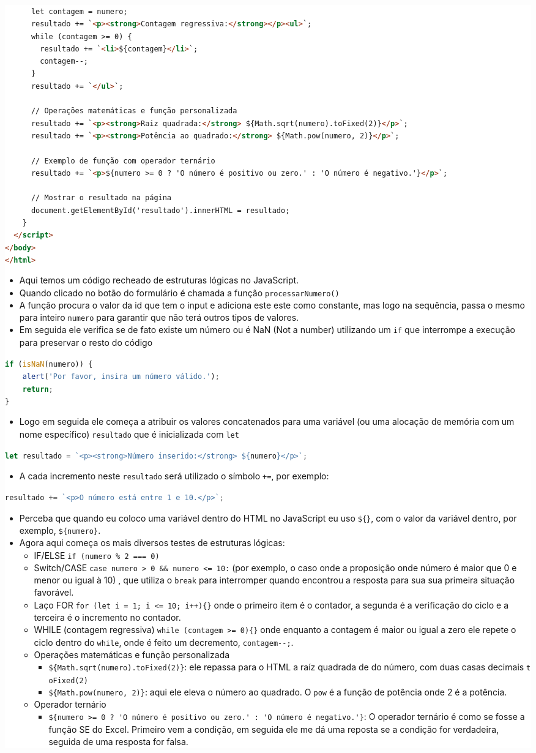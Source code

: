 ```html
      let contagem = numero;
      resultado += `<p><strong>Contagem regressiva:</strong></p><ul>`;
      while (contagem >= 0) {
        resultado += `<li>${contagem}</li>`;
        contagem--;
      }
      resultado += `</ul>`;

      // Operações matemáticas e função personalizada
      resultado += `<p><strong>Raiz quadrada:</strong> ${Math.sqrt(numero).toFixed(2)}</p>`;
      resultado += `<p><strong>Potência ao quadrado:</strong> ${Math.pow(numero, 2)}</p>`;

      // Exemplo de função com operador ternário
      resultado += `<p>${numero >= 0 ? 'O número é positivo ou zero.' : 'O número é negativo.'}</p>`;

      // Mostrar o resultado na página
      document.getElementById('resultado').innerHTML = resultado;
    }
  </script>
</body>
</html>
```

- Aqui temos um código recheado de estruturas lógicas no JavaScript.
- Quando clicado no botão do formulário é chamada a função `processarNumero()`
- A função procura o valor da id que tem o input e adiciona este este como constante, mas logo na sequência, passa o mesmo para inteiro `numero` para garantir que não terá outros tipos de valores. 
- Em seguida ele verifica se de fato existe um número ou é NaN (Not a number) utilizando um `if` que interrompe a execução para preservar o resto do código
```js
if (isNaN(numero)) {
	alert('Por favor, insira um número válido.');
	return;
}
```
- Logo em seguida ele começa a atribuir os valores concatenados para uma variável (ou uma alocação de memória com um nome específico) `resultado` que é inicializada com `let`
```js
let resultado = `<p><strong>Número inserido:</strong> ${numero}</p>`;
```
- A cada incremento neste `resultado` será utilizado o símbolo `+=`, por exemplo: 
```js
resultado += `<p>O número está entre 1 e 10.</p>`;
```
- Perceba que quando eu coloco uma variável dentro do HTML no JavaScript eu uso `${}`, com o valor da variável dentro, por exemplo, `${numero}`.
- Agora aqui começa os mais diversos testes de estruturas lógicas:
	- IF/ELSE `if (numero % 2 === 0)`
	- Switch/CASE `case numero > 0 && numero <= 10:` (por exemplo, o caso onde a proposição onde número é maior que 0 e menor ou igual à 10) , que utiliza o `break` para interromper quando encontrou a resposta para sua sua primeira situação favorável.
	- Laço FOR `for (let i = 1; i <= 10; i++){}` onde o primeiro item é o contador, a segunda é a verificação do ciclo e a terceira é o incremento no contador.
	- WHILE (contagem regressiva) `while (contagem >= 0){}` onde enquanto a contagem é maior ou igual a zero ele repete o ciclo dentro do `while`, onde é feito um decremento, `contagem--;`.
	- Operações matemáticas e função personalizada
		- `${Math.sqrt(numero).toFixed(2)}`: ele repassa para o HTML a raíz quadrada de do número, com duas casas decimais `toFixed(2)`
		- `${Math.pow(numero, 2)}`: aqui ele eleva o número ao quadrado. O `pow` é a função de potência onde 2 é a potência.
	- Operador ternário
		- `${numero >= 0 ? 'O número é positivo ou zero.' : 'O número é negativo.'}`: O operador ternário é como se fosse a função SE do Excel. Primeiro vem a condição, em seguida ele me dá uma reposta se a condição for verdadeira, seguida de uma resposta for falsa.